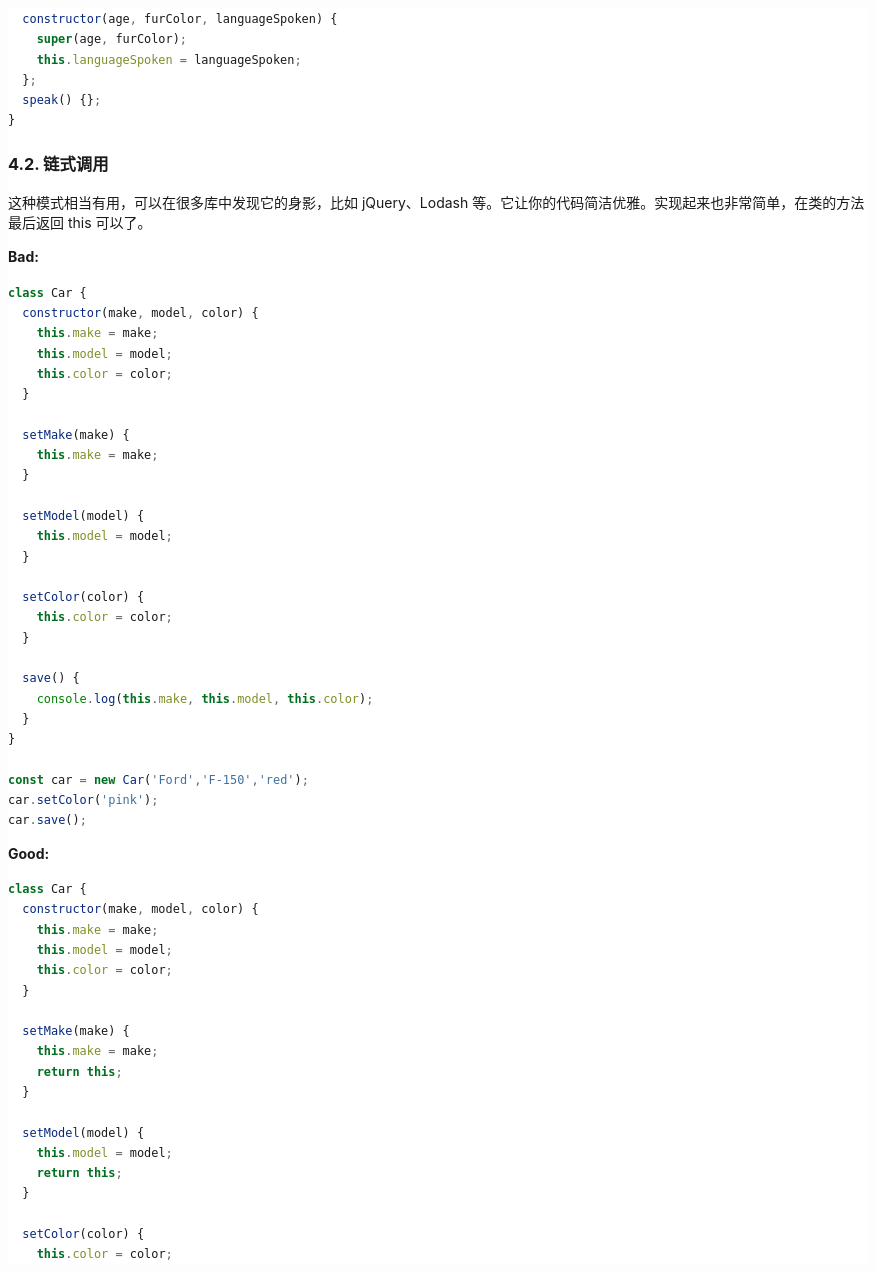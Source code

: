 ```js
  constructor(age, furColor, languageSpoken) {
    super(age, furColor);
    this.languageSpoken = languageSpoken;
  };
  speak() {};
}
```

### 4.2. 链式调用

这种模式相当有用，可以在很多库中发现它的身影，比如 jQuery、Lodash 等。它让你的代码简洁优雅。实现起来也非常简单，在类的方法最后返回 this 可以了。

**Bad:**

```js
class Car {
  constructor(make, model, color) {
    this.make = make;
    this.model = model;
    this.color = color;
  }

  setMake(make) {
    this.make = make;
  }

  setModel(model) {
    this.model = model;
  }

  setColor(color) {
    this.color = color;
  }

  save() {
    console.log(this.make, this.model, this.color);
  }
}

const car = new Car('Ford','F-150','red');
car.setColor('pink');
car.save();
```

**Good:**

```js
class Car {
  constructor(make, model, color) {
    this.make = make;
    this.model = model;
    this.color = color;
  }

  setMake(make) {
    this.make = make;
    return this;
  }

  setModel(model) {
    this.model = model;
    return this;
  }

  setColor(color) {
    this.color = color;
```